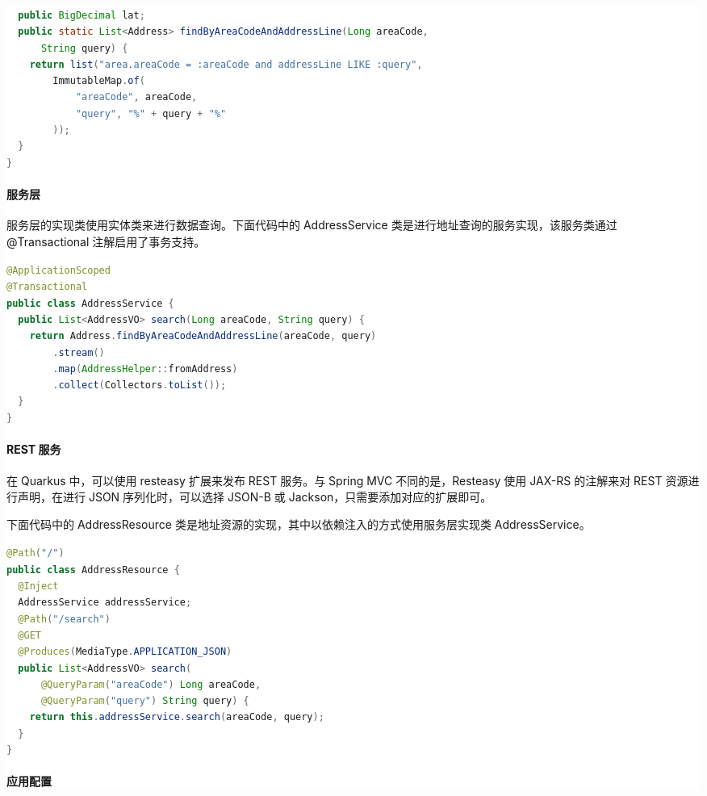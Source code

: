 ```java
  public BigDecimal lat; 
  public static List<Address> findByAreaCodeAndAddressLine(Long areaCode, 
      String query) { 
    return list("area.areaCode = :areaCode and addressLine LIKE :query", 
        ImmutableMap.of( 
            "areaCode", areaCode, 
            "query", "%" + query + "%" 
        )); 
  } 
}
```

#### 服务层

服务层的实现类使用实体类来进行数据查询。下面代码中的 AddressService 类是进行地址查询的服务实现，该服务类通过 @Transactional 注解启用了事务支持。

```java
@ApplicationScoped 
@Transactional 
public class AddressService { 
  public List<AddressVO> search(Long areaCode, String query) { 
    return Address.findByAreaCodeAndAddressLine(areaCode, query) 
        .stream() 
        .map(AddressHelper::fromAddress) 
        .collect(Collectors.toList()); 
  } 
}
```

#### REST 服务

在 Quarkus 中，可以使用 resteasy 扩展来发布 REST 服务。与 Spring MVC 不同的是，Resteasy 使用 JAX-RS 的注解来对 REST 资源进行声明，在进行 JSON 序列化时，可以选择 JSON-B 或 Jackson，只需要添加对应的扩展即可。

下面代码中的 AddressResource 类是地址资源的实现，其中以依赖注入的方式使用服务层实现类 AddressService。

```java
@Path("/") 
public class AddressResource { 
  @Inject 
  AddressService addressService; 
  @Path("/search") 
  @GET 
  @Produces(MediaType.APPLICATION_JSON) 
  public List<AddressVO> search( 
      @QueryParam("areaCode") Long areaCode, 
      @QueryParam("query") String query) { 
    return this.addressService.search(areaCode, query); 
  } 
}
```

#### 应用配置
